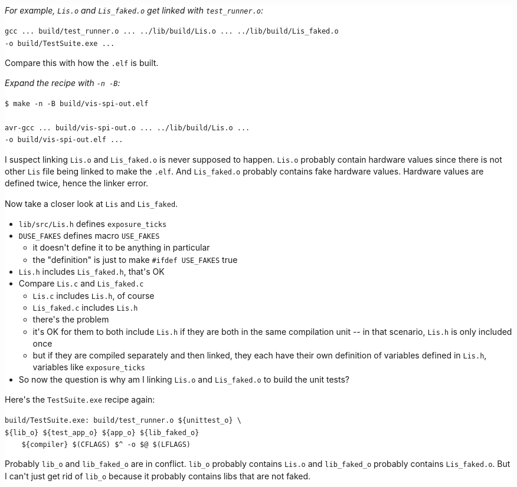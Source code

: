 *For example, `Lis.o` and `Lis_faked.o` get linked with
`test_runner.o`:*

```
gcc ... build/test_runner.o ... ../lib/build/Lis.o ... ../lib/build/Lis_faked.o
-o build/TestSuite.exe ...
```

Compare this with how the `.elf` is built.

*Expand the recipe with `-n -B`:*

```
$ make -n -B build/vis-spi-out.elf

avr-gcc ... build/vis-spi-out.o ... ../lib/build/Lis.o ...
-o build/vis-spi-out.elf ...
```

I suspect linking `Lis.o` and `Lis_faked.o` is never supposed to
happen. `Lis.o` probably contain hardware values since there is
not other `Lis` file being linked to make the `.elf`. And
`Lis_faked.o` probably contains fake hardware values. Hardware
values are defined twice, hence the linker error.

Now take a closer look at `Lis` and `Lis_faked`.

- `lib/src/Lis.h` defines `exposure_ticks`
- `DUSE_FAKES` defines macro `USE_FAKES`
    - it doesn't define it to be anything in particular
    - the "definition" is just to make `#ifdef USE_FAKES` true
- `Lis.h` includes `Lis_faked.h`, that's OK
- Compare `Lis.c` and `Lis_faked.c`
    - `Lis.c` includes `Lis.h`, of course
    - `Lis_faked.c` includes `Lis.h`
    - there's the problem
    - it's OK for them to both include `Lis.h` if they are both
      in the same compilation unit -- in that scenario, `Lis.h`
      is only included once
    - but if they are compiled separately and then linked, they
      each have their own definition of variables defined in
      `Lis.h`, variables like `exposure_ticks`
- So now the question is why am I linking `Lis.o` and
  `Lis_faked.o` to build the unit tests?

Here's the `TestSuite.exe` recipe again:

```
build/TestSuite.exe: build/test_runner.o ${unittest_o} \
${lib_o} ${test_app_o} ${app_o} ${lib_faked_o}
	${compiler} $(CFLAGS) $^ -o $@ $(LFLAGS)
```

Probably `lib_o` and `lib_faked_o` are in conflict. `lib_o`
probably contains `Lis.o` and `lib_faked_o` probably contains
`Lis_faked.o`. But I can't just get rid of `lib_o` because it
probably contains libs that are not faked.
